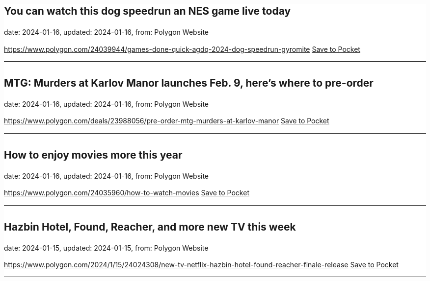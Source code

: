 ## You can watch this dog speedrun an NES game live today

date: 2024-01-16, updated: 2024-01-16, from: Polygon Website



<span class="feed-item-link">
<a href="https://www.polygon.com/24039944/games-done-quick-agdq-2024-dog-speedrun-gyromite">https://www.polygon.com/24039944/games-done-quick-agdq-2024-dog-speedrun-gyromite</a> <a href="https://getpocket.com/save" class="pocket-btn" data-lang="en" data-save-url="https://www.polygon.com/24039944/games-done-quick-agdq-2024-dog-speedrun-gyromite">Save to Pocket</a>
</span>

---

## MTG: Murders at Karlov Manor launches Feb. 9, here’s where to pre-order

date: 2024-01-16, updated: 2024-01-16, from: Polygon Website



<span class="feed-item-link">
<a href="https://www.polygon.com/deals/23988056/pre-order-mtg-murders-at-karlov-manor">https://www.polygon.com/deals/23988056/pre-order-mtg-murders-at-karlov-manor</a> <a href="https://getpocket.com/save" class="pocket-btn" data-lang="en" data-save-url="https://www.polygon.com/deals/23988056/pre-order-mtg-murders-at-karlov-manor">Save to Pocket</a>
</span>

---

## How to enjoy movies more this year

date: 2024-01-16, updated: 2024-01-16, from: Polygon Website



<span class="feed-item-link">
<a href="https://www.polygon.com/24035960/how-to-watch-movies">https://www.polygon.com/24035960/how-to-watch-movies</a> <a href="https://getpocket.com/save" class="pocket-btn" data-lang="en" data-save-url="https://www.polygon.com/24035960/how-to-watch-movies">Save to Pocket</a>
</span>

---

## Hazbin Hotel, Found, Reacher, and more new TV this week

date: 2024-01-15, updated: 2024-01-15, from: Polygon Website



<span class="feed-item-link">
<a href="https://www.polygon.com/2024/1/15/24024308/new-tv-netflix-hazbin-hotel-found-reacher-finale-release">https://www.polygon.com/2024/1/15/24024308/new-tv-netflix-hazbin-hotel-found-reacher-finale-release</a> <a href="https://getpocket.com/save" class="pocket-btn" data-lang="en" data-save-url="https://www.polygon.com/2024/1/15/24024308/new-tv-netflix-hazbin-hotel-found-reacher-finale-release">Save to Pocket</a>
</span>

---